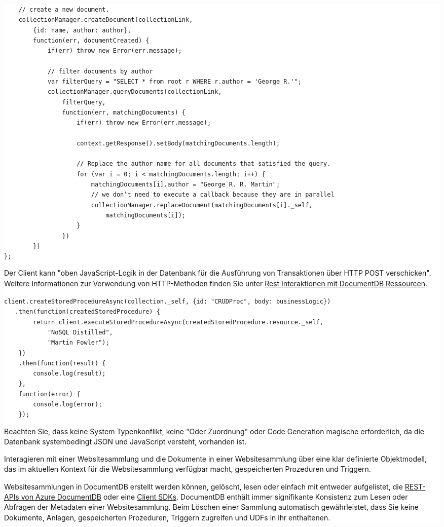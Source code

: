         // create a new document.
        collectionManager.createDocument(collectionLink,
            {id: name, author: author},
            function(err, documentCreated) {
                if(err) throw new Error(err.message);
                
                // filter documents by author
                var filterQuery = "SELECT * from root r WHERE r.author = 'George R.'";
                collectionManager.queryDocuments(collectionLink,
                    filterQuery,
                    function(err, matchingDocuments) {
                        if(err) throw new Error(err.message);
                        
                        context.getResponse().setBody(matchingDocuments.length);
                       
                        // Replace the author name for all documents that satisfied the query.
                        for (var i = 0; i < matchingDocuments.length; i++) {
                            matchingDocuments[i].author = "George R. R. Martin";
                            // we don’t need to execute a callback because they are in parallel
                            collectionManager.replaceDocument(matchingDocuments[i]._self,
                                matchingDocuments[i]);   
                        }
                    })
            })
    };

Der Client kann "oben JavaScript-Logik in der Datenbank für die Ausführung von Transaktionen über HTTP POST verschicken". Weitere Informationen zur Verwendung von HTTP-Methoden finden Sie unter [Rest Interaktionen mit DocumentDB Ressourcen](https://msdn.microsoft.com/library/azure/mt622086.aspx). 

    client.createStoredProcedureAsync(collection._self, {id: "CRUDProc", body: businessLogic})
       .then(function(createdStoredProcedure) {
            return client.executeStoredProcedureAsync(createdStoredProcedure.resource._self,
                "NoSQL Distilled",
                "Martin Fowler");
        })
        .then(function(result) {
            console.log(result);
        },
        function(error) {
            console.log(error);
        });


Beachten Sie, dass keine System Typenkonflikt, keine "Oder Zuordnung" oder Code Generation magische erforderlich, da die Datenbank systembedingt JSON und JavaScript versteht, vorhanden ist.   

Interagieren mit einer Websitesammlung und die Dokumente in einer Websitesammlung über eine klar definierte Objektmodell, das im aktuellen Kontext für die Websitesammlung verfügbar macht, gespeicherten Prozeduren und Triggern.  

Websitesammlungen in DocumentDB erstellt werden können, gelöscht, lesen oder einfach mit entweder aufgelistet, die [REST-APIs von Azure DocumentDB](https://msdn.microsoft.com/library/azure/dn781481.aspx) oder eine [Client SDKs](https://msdn.microsoft.com/library/azure/dn781482.aspx). DocumentDB enthält immer signifikante Konsistenz zum Lesen oder Abfragen der Metadaten einer Websitesammlung. Beim Löschen einer Sammlung automatisch gewährleistet, dass Sie keine Dokumente, Anlagen, gespeicherten Prozeduren, Triggern zugreifen und UDFs in ihr enthaltenen.   


[1]: media/documentdb-resources/resources1.png
[2]: media/documentdb-resources/resources2.png
[3]: media/documentdb-resources/resources3.png
